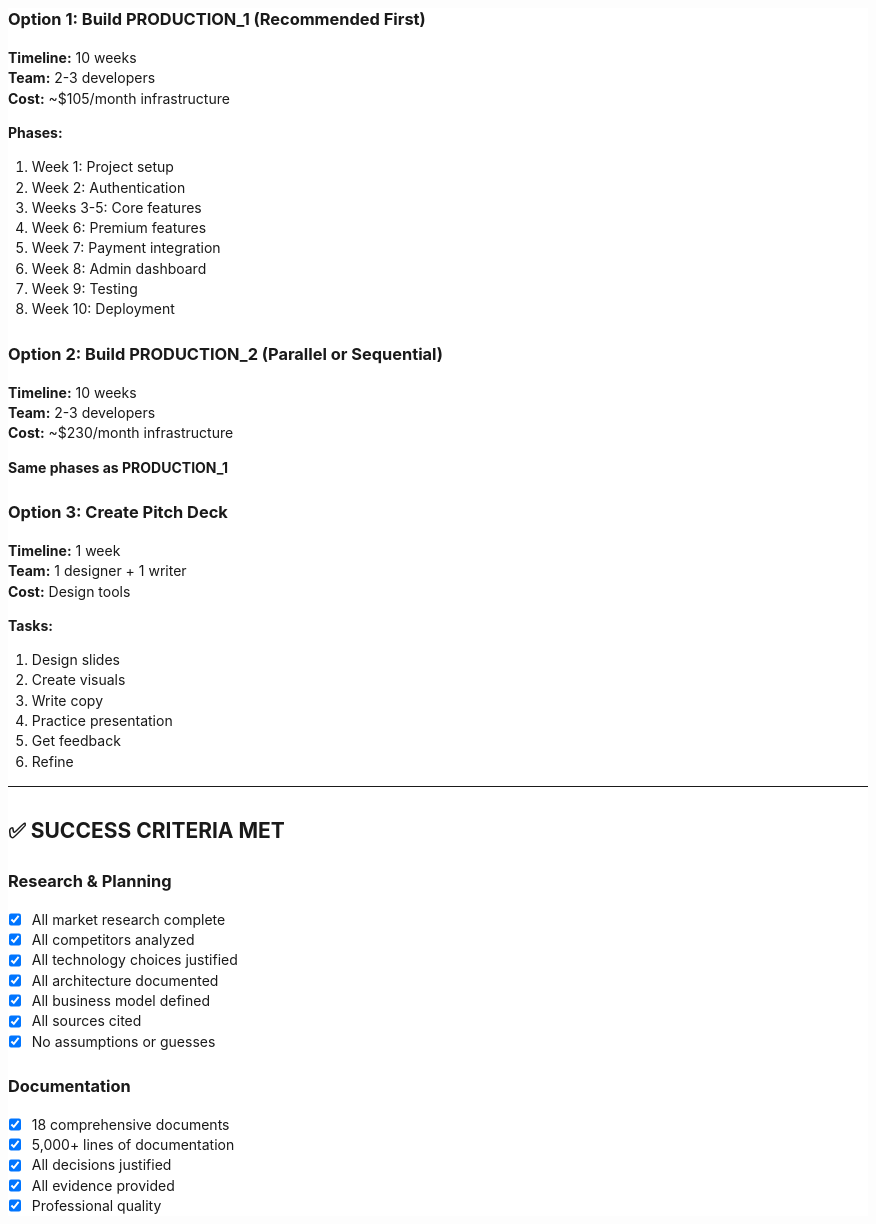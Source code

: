 ### Option 1: Build PRODUCTION_1 (Recommended First)
**Timeline:** 10 weeks  
**Team:** 2-3 developers  
**Cost:** ~$105/month infrastructure

**Phases:**
1. Week 1: Project setup
2. Week 2: Authentication
3. Weeks 3-5: Core features
4. Week 6: Premium features
5. Week 7: Payment integration
6. Week 8: Admin dashboard
7. Week 9: Testing
8. Week 10: Deployment

### Option 2: Build PRODUCTION_2 (Parallel or Sequential)
**Timeline:** 10 weeks  
**Team:** 2-3 developers  
**Cost:** ~$230/month infrastructure

**Same phases as PRODUCTION_1**

### Option 3: Create Pitch Deck
**Timeline:** 1 week  
**Team:** 1 designer + 1 writer  
**Cost:** Design tools

**Tasks:**
1. Design slides
2. Create visuals
3. Write copy
4. Practice presentation
5. Get feedback
6. Refine

---

## ✅ SUCCESS CRITERIA MET

### Research & Planning
- [x] All market research complete
- [x] All competitors analyzed
- [x] All technology choices justified
- [x] All architecture documented
- [x] All business model defined
- [x] All sources cited
- [x] No assumptions or guesses

### Documentation
- [x] 18 comprehensive documents
- [x] 5,000+ lines of documentation
- [x] All decisions justified
- [x] All evidence provided
- [x] Professional quality
